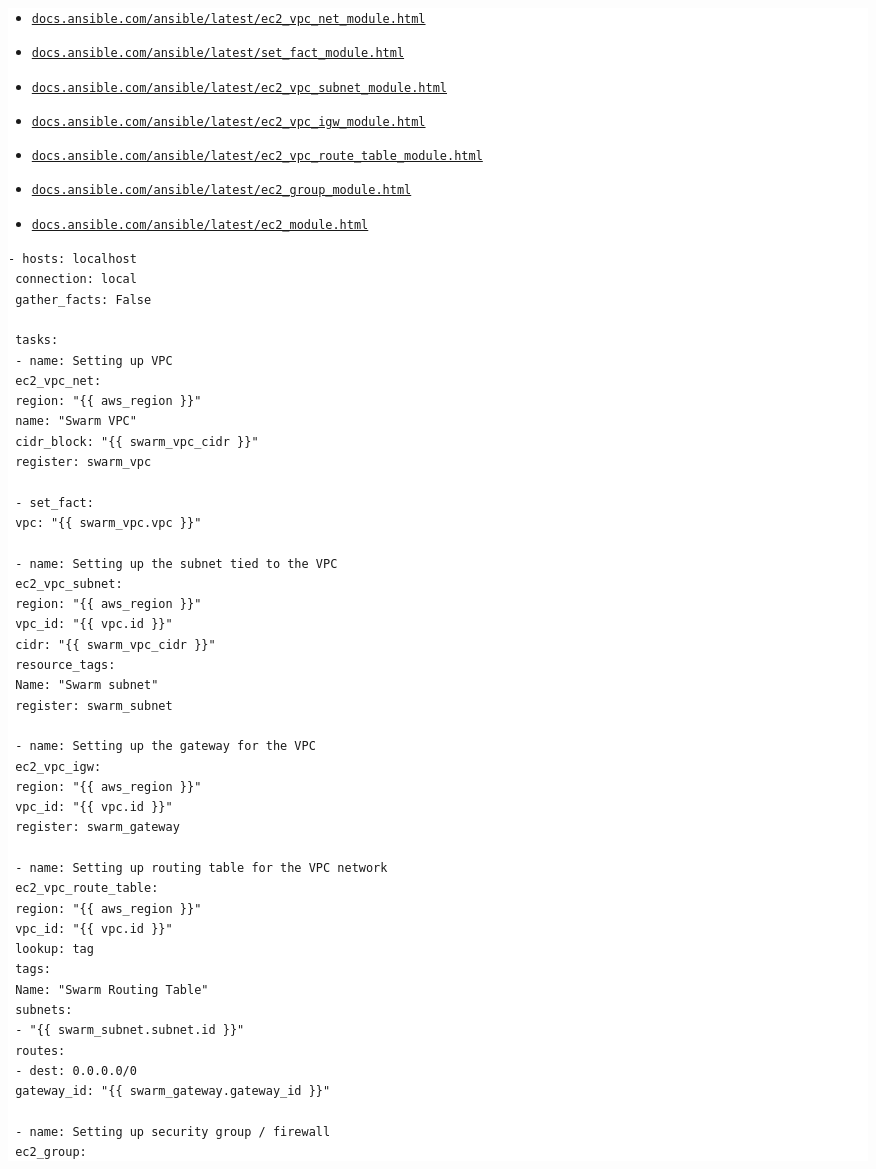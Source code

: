 - [`docs.ansible.com/ansible/latest/ec2_vpc_net_module.html`](https://docs.ansible.com/ansible/latest/ec2_vpc_net_module.html)

- [`docs.ansible.com/ansible/latest/set_fact_module.html`](https://docs.ansible.com/ansible/latest/set_fact_module.html)

- [`docs.ansible.com/ansible/latest/ec2_vpc_subnet_module.html`](https://docs.ansible.com/ansible/latest/ec2_vpc_subnet_module.html)

- [`docs.ansible.com/ansible/latest/ec2_vpc_igw_module.html`](https://docs.ansible.com/ansible/latest/ec2_vpc_igw_module.html)

- [`docs.ansible.com/ansible/latest/ec2_vpc_route_table_module.html`](https://docs.ansible.com/ansible/latest/ec2_vpc_route_table_module.html)

- [`docs.ansible.com/ansible/latest/ec2_group_module.html`](https://docs.ansible.com/ansible/latest/ec2_group_module.html)

- [`docs.ansible.com/ansible/latest/ec2_module.html`](https://docs.ansible.com/ansible/latest/ec2_module.html)

```
- hosts: localhost
 connection: local
 gather_facts: False

 tasks:
 - name: Setting up VPC
 ec2_vpc_net:
 region: "{{ aws_region }}"
 name: "Swarm VPC"
 cidr_block: "{{ swarm_vpc_cidr }}"
 register: swarm_vpc

 - set_fact:
 vpc: "{{ swarm_vpc.vpc }}"

 - name: Setting up the subnet tied to the VPC
 ec2_vpc_subnet:
 region: "{{ aws_region }}"
 vpc_id: "{{ vpc.id }}"
 cidr: "{{ swarm_vpc_cidr }}"
 resource_tags:
 Name: "Swarm subnet"
 register: swarm_subnet

 - name: Setting up the gateway for the VPC
 ec2_vpc_igw:
 region: "{{ aws_region }}"
 vpc_id: "{{ vpc.id }}"
 register: swarm_gateway

 - name: Setting up routing table for the VPC network
 ec2_vpc_route_table:
 region: "{{ aws_region }}"
 vpc_id: "{{ vpc.id }}"
 lookup: tag
 tags:
 Name: "Swarm Routing Table"
 subnets:
 - "{{ swarm_subnet.subnet.id }}"
 routes:
 - dest: 0.0.0.0/0
 gateway_id: "{{ swarm_gateway.gateway_id }}"

 - name: Setting up security group / firewall
 ec2_group:
```